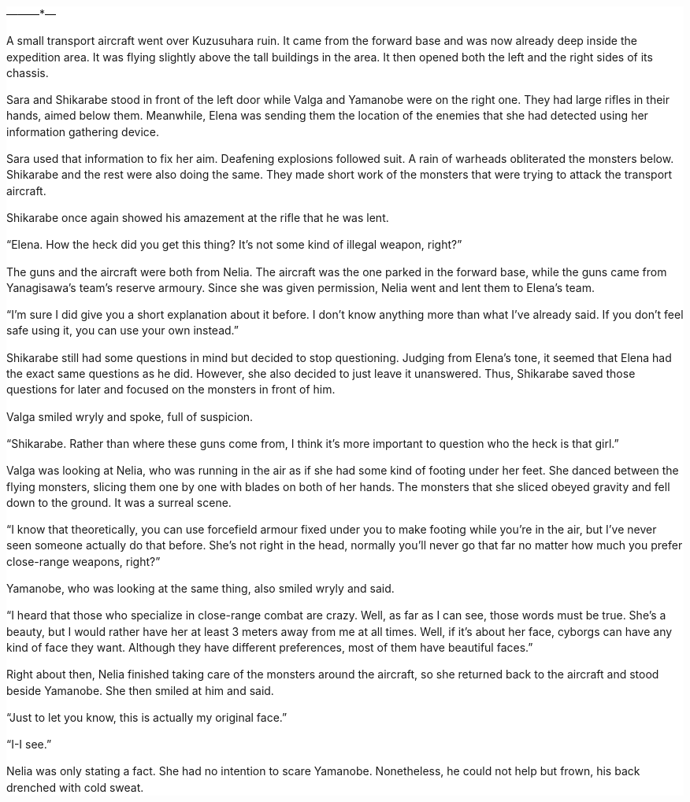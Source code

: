 —*—*—*—

A small transport aircraft went over Kuzusuhara ruin. It came from the forward base and was now already deep inside the expedition area. It was flying slightly above the tall buildings in the area. It then opened both the left and the right sides of its chassis.

Sara and Shikarabe stood in front of the left door while Valga and Yamanobe were on the right one. They had large rifles in their hands, aimed below them. Meanwhile, Elena was sending them the location of the enemies that she had detected using her information gathering device.

Sara used that information to fix her aim. Deafening explosions followed suit. A rain of warheads obliterated the monsters below. Shikarabe and the rest were also doing the same. They made short work of the monsters that were trying to attack the transport aircraft.

Shikarabe once again showed his amazement at the rifle that he was lent.

“Elena. How the heck did you get this thing? It’s not some kind of illegal weapon, right?”

The guns and the aircraft were both from Nelia. The aircraft was the one parked in the forward base, while the guns came from Yanagisawa’s team’s reserve armoury. Since she was given permission, Nelia went and lent them to Elena’s team.

“I’m sure I did give you a short explanation about it before. I don’t know anything more than what I’ve already said. If you don’t feel safe using it, you can use your own instead.”

Shikarabe still had some questions in mind but decided to stop questioning. Judging from Elena’s tone, it seemed that Elena had the exact same questions as he did. However, she also decided to just leave it unanswered. Thus, Shikarabe saved those questions for later and focused on the monsters in front of him.

Valga smiled wryly and spoke, full of suspicion.

“Shikarabe. Rather than where these guns come from, I think it’s more important to question who the heck is that girl.”

Valga was looking at Nelia, who was running in the air as if she had some kind of footing under her feet. She danced between the flying monsters, slicing them one by one with blades on both of her hands. The monsters that she sliced obeyed gravity and fell down to the ground. It was a surreal scene.

“I know that theoretically, you can use forcefield armour fixed under you to make footing while you’re in the air, but I’ve never seen someone actually do that before. She’s not right in the head, normally you’ll never go that far no matter how much you prefer close-range weapons, right?”

Yamanobe, who was looking at the same thing, also smiled wryly and said.

“I heard that those who specialize in close-range combat are crazy. Well, as far as I can see, those words must be true. She’s a beauty, but I would rather have her at least 3 meters away from me at all times. Well, if it’s about her face, cyborgs can have any kind of face they want. Although they have different preferences, most of them have beautiful faces.”

Right about then, Nelia finished taking care of the monsters around the aircraft, so she returned back to the aircraft and stood beside Yamanobe. She then smiled at him and said.

“Just to let you know, this is actually my original face.”

“I-I see.”

Nelia was only stating a fact. She had no intention to scare Yamanobe. Nonetheless, he could not help but frown, his back drenched with cold sweat.
